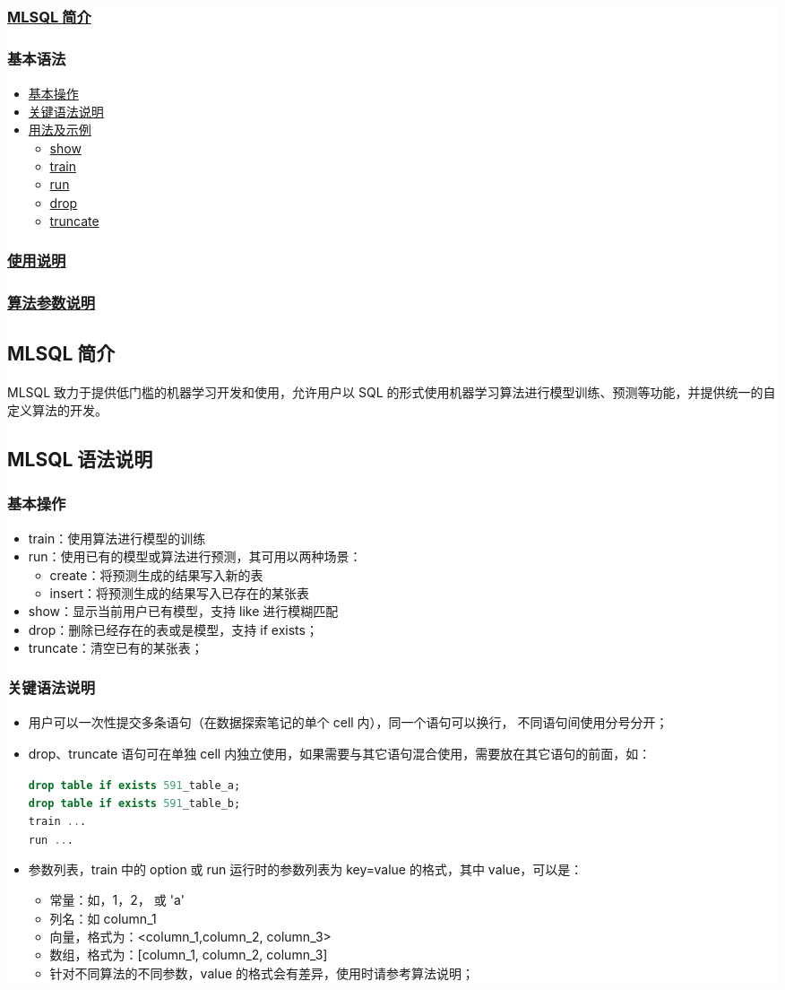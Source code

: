 ### [MLSQL 简介](#MLSQL简介)

### 基本语法

* [基本操作](#基本操作)
* [关键语法说明](#关键语法说明)
* [用法及示例](#用法及示例)
  * [show](#show语句)
  * [train](#train语句)
  * [run](#run语句)
  * [drop](#drop语句)
  * [truncate](#truncate语句)

### [使用说明](#使用说明)

### [算法参数说明](#算法参数说明)

## MLSQL 简介

MLSQL 致力于提供低门槛的机器学习开发和使用，允许用户以 SQL 的形式使用机器学习算法进行模型训练、预测等功能，并提供统一的自定义算法的开发。

## MLSQL 语法说明

### 基本操作

* train：使用算法进行模型的训练
* run：使用已有的模型或算法进行预测，其可用以两种场景：
  * create：将预测生成的结果写入新的表
  * insert：将预测生成的结果写入已存在的某张表
* show：显示当前用户已有模型，支持 like 进行模糊匹配
* drop：删除已经存在的表或是模型，支持 if exists；
* truncate：清空已有的某张表；

### 关键语法说明 

* 用户可以一次性提交多条语句（在数据探索笔记的单个 cell 内），同一个语句可以换行， 不同语句间使用分号分开；

* drop、truncate 语句可在单独 cell 内独立使用，如果需要与其它语句混合使用，需要放在其它语句的前面，如：

  ```sql
  drop table if exists 591_table_a;
  drop table if exists 591_table_b;
  train ...
  run ...
  ```

* 参数列表，train 中的 option 或 run 运行时的参数列表为 key=value 的格式，其中 value，可以是：

  * 常量：如，1，2， 或 'a'
  * 列名：如 column_1
  * 向量，格式为：<column_1,column_2, column_3>
  * 数组，格式为：[column_1, column_2, column_3]
  * 针对不同算法的不同参数，value 的格式会有差异，使用时请参考算法说明；
